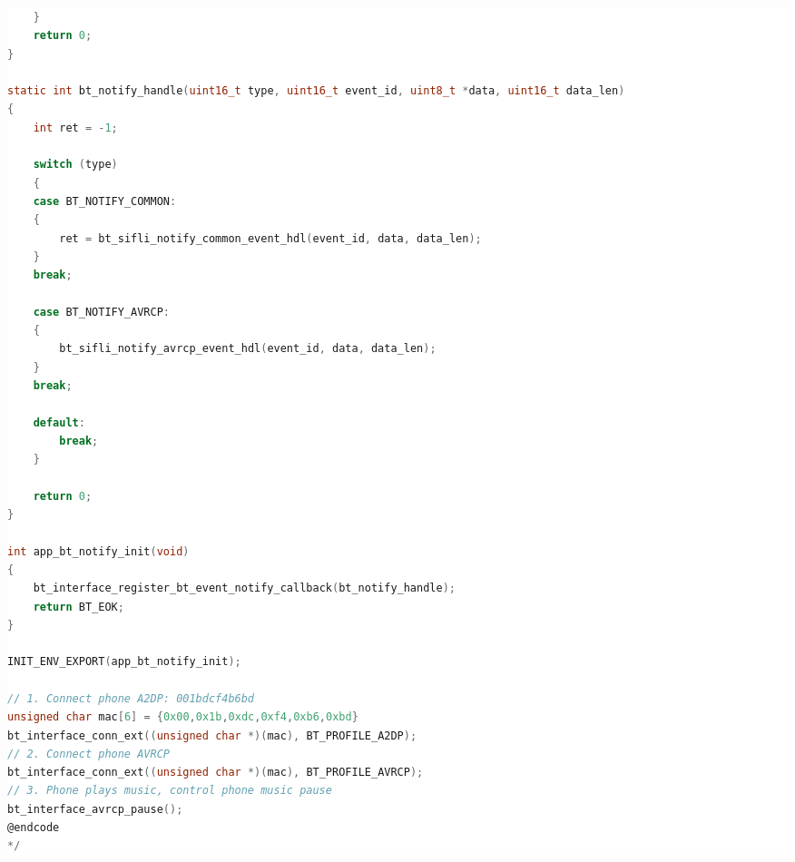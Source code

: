 ```c
    }
    return 0;
}

static int bt_notify_handle(uint16_t type, uint16_t event_id, uint8_t *data, uint16_t data_len)
{
    int ret = -1;

    switch (type)
    {
    case BT_NOTIFY_COMMON:
    {
        ret = bt_sifli_notify_common_event_hdl(event_id, data, data_len);
    }
    break;

    case BT_NOTIFY_AVRCP:
    {
        bt_sifli_notify_avrcp_event_hdl(event_id, data, data_len);
    }
    break;

    default:
        break;
    }

    return 0;
}

int app_bt_notify_init(void)
{
    bt_interface_register_bt_event_notify_callback(bt_notify_handle);
    return BT_EOK;
}

INIT_ENV_EXPORT(app_bt_notify_init);

// 1. Connect phone A2DP: 001bdcf4b6bd
unsigned char mac[6] = {0x00,0x1b,0xdc,0xf4,0xb6,0xbd}
bt_interface_conn_ext((unsigned char *)(mac), BT_PROFILE_A2DP);
// 2. Connect phone AVRCP
bt_interface_conn_ext((unsigned char *)(mac), BT_PROFILE_AVRCP);
// 3. Phone plays music, control phone music pause
bt_interface_avrcp_pause();
@endcode
*/
```